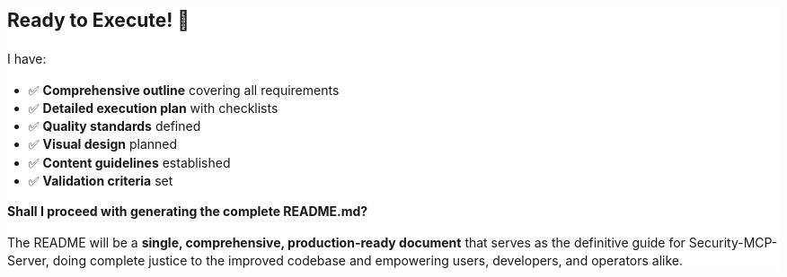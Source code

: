 
## Ready to Execute! 🚀

I have:
- ✅ **Comprehensive outline** covering all requirements
- ✅ **Detailed execution plan** with checklists
- ✅ **Quality standards** defined
- ✅ **Visual design** planned
- ✅ **Content guidelines** established
- ✅ **Validation criteria** set

**Shall I proceed with generating the complete README.md?**

The README will be a **single, comprehensive, production-ready document** that serves as the definitive guide for Security-MCP-Server, doing complete justice to the improved codebase and empowering users, developers, and operators alike.
